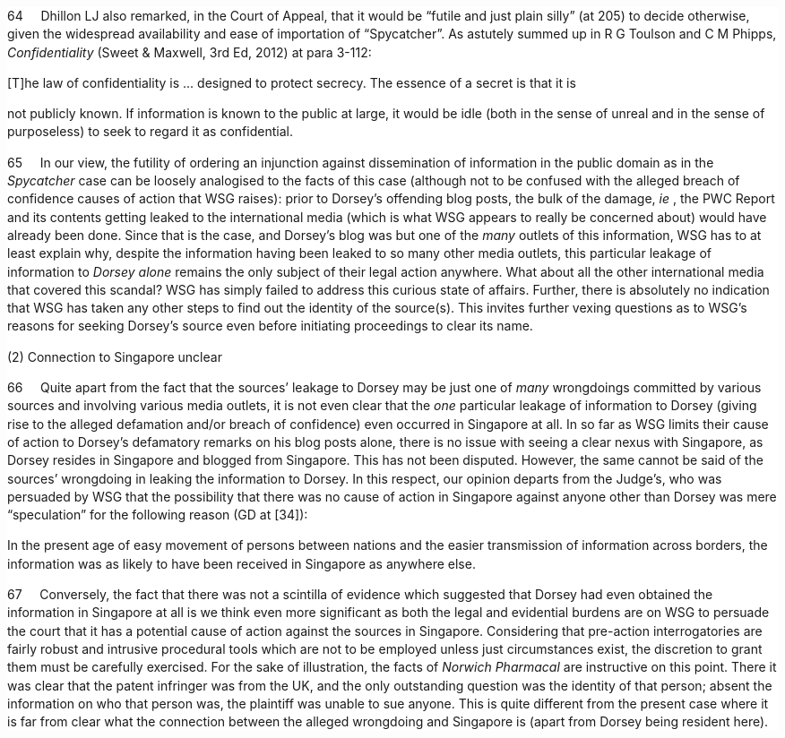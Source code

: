 64     Dhillon LJ also remarked, in the Court of Appeal, that it would be “futile and just plain silly” (at 205) to decide otherwise, given the widespread availability and ease of importation of “Spycatcher”. As astutely summed up in R G Toulson and C M Phipps, _Confidentiality_ (Sweet & Maxwell, 3rd Ed, 2012) at para 3-112: 

 [T]he law of confidentiality is ... designed to protect secrecy. The essence of a secret is that it is 


 not publicly known. If information is known to the public at large, it would be idle (both in the sense of unreal and in the sense of purposeless) to seek to regard it as confidential. 

65     In our view, the futility of ordering an injunction against dissemination of information in the public domain as in the _Spycatcher_ case can be loosely analogised to the facts of this case (although not to be confused with the alleged breach of confidence causes of action that WSG raises): prior to Dorsey’s offending blog posts, the bulk of the damage, _ie_ , the PWC Report and its contents getting leaked to the international media (which is what WSG appears to really be concerned about) would have already been done. Since that is the case, and Dorsey’s blog was but one of the _many_ outlets of this information, WSG has to at least explain why, despite the information having been leaked to so many other media outlets, this particular leakage of information to _Dorsey alone_ remains the only subject of their legal action anywhere. What about all the other international media that covered this scandal? WSG has simply failed to address this curious state of affairs. Further, there is absolutely no indication that WSG has taken any other steps to find out the identity of the source(s). This invites further vexing questions as to WSG’s reasons for seeking Dorsey’s source even before initiating proceedings to clear its name. 

(2) Connection to Singapore unclear 

66     Quite apart from the fact that the sources’ leakage to Dorsey may be just one of _many_ wrongdoings committed by various sources and involving various media outlets, it is not even clear that the _one_ particular leakage of information to Dorsey (giving rise to the alleged defamation and/or breach of confidence) even occurred in Singapore at all. In so far as WSG limits their cause of action to Dorsey’s defamatory remarks on his blog posts alone, there is no issue with seeing a clear nexus with Singapore, as Dorsey resides in Singapore and blogged from Singapore. This has not been disputed. However, the same cannot be said of the sources’ wrongdoing in leaking the information to Dorsey. In this respect, our opinion departs from the Judge’s, who was persuaded by WSG that the possibility that there was no cause of action in Singapore against anyone other than Dorsey was mere “speculation” for the following reason (GD at [34]): 

 In the present age of easy movement of persons between nations and the easier transmission of information across borders, the information was as likely to have been received in Singapore as anywhere else. 

67     Conversely, the fact that there was not a scintilla of evidence which suggested that Dorsey had even obtained the information in Singapore at all is we think even more significant as both the legal and evidential burdens are on WSG to persuade the court that it has a potential cause of action against the sources in Singapore. Considering that pre-action interrogatories are fairly robust and intrusive procedural tools which are not to be employed unless just circumstances exist, the discretion to grant them must be carefully exercised. For the sake of illustration, the facts of _Norwich Pharmacal_ are instructive on this point. There it was clear that the patent infringer was from the UK, and the only outstanding question was the identity of that person; absent the information on who that person was, the plaintiff was unable to sue anyone. This is quite different from the present case where it is far from clear what the connection between the alleged wrongdoing and Singapore is (apart from Dorsey being resident here). 
